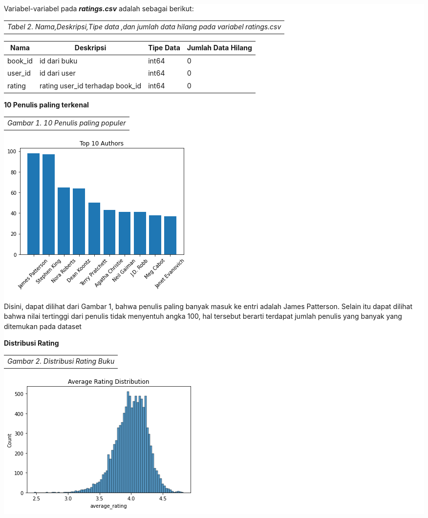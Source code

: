 Variabel-variabel pada **_ratings.csv_** adalah sebagai berikut:

|                                                                                       |
| :-----------------------------------------------------------------------------------: |
| _Tabel 2. Nama,Deskripsi,Tipe data ,dan jumlah data hilang pada variabel ratings.csv_ |

| Nama    | Deskripsi                       | Tipe Data | Jumlah Data Hilang |
| ------- | ------------------------------- | --------- | ------------------ |
| book_id | id dari buku                    | int64     | 0                  |
| user_id | id dari user                    | int64     | 0                  |
| rating  | rating user_id terhadap book_id | int64     | 0                  |

**10 Penulis paling terkenal**

|                                       |
| :-----------------------------------: |
| _Gambar 1. 10 Penulis paling populer_ |

![](./assets/download.png)

Disini, dapat dilihat dari Gambar 1, bahwa penulis paling banyak masuk ke entri adalah James Patterson. Selain itu dapat dilihat bahwa nilai tertinggi dari penulis tidak menyentuh angka 100, hal tersebut berarti terdapat jumlah penulis yang banyak yang ditemukan pada dataset

**Distribusi Rating**

|                                    |
| :--------------------------------: |
| _Gambar 2. Distribusi Rating Buku_ |

![](<./assets/download(1).png>)
